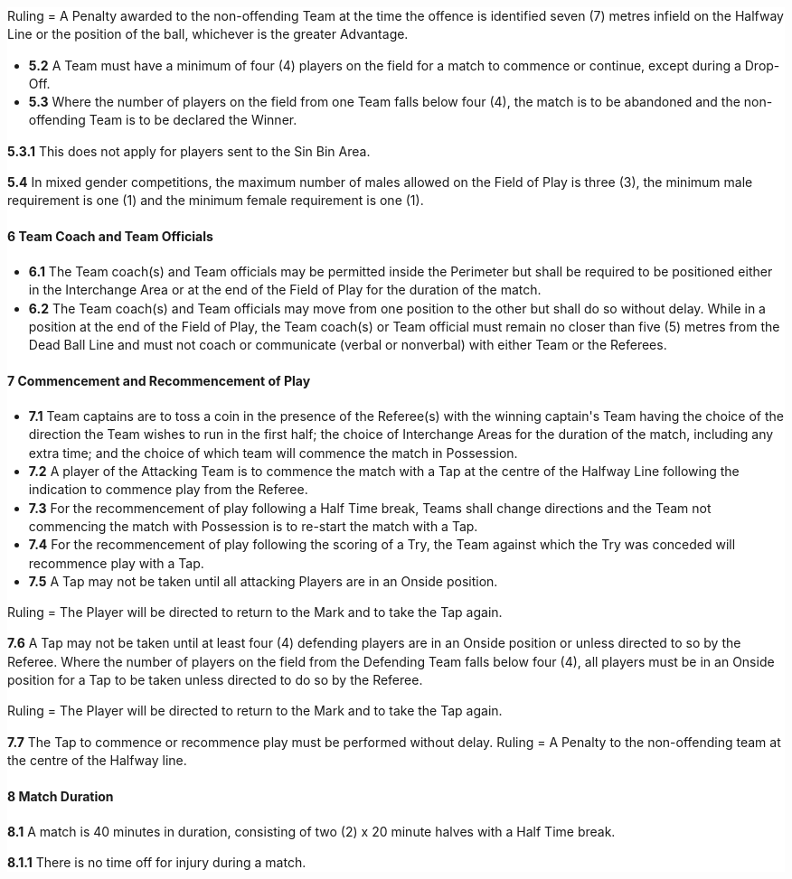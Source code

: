 Ruling = A Penalty awarded to the non-offending Team at the time the offence is identified seven (7) metres infield on the Halfway Line or the position of the ball, whichever is the greater Advantage.

- **5.2** A Team must have a minimum of four (4) players on the field for a match to commence or continue, except during a Drop-Off.
- **5.3** Where the number of players on the field from one Team falls below four (4), the match is to be abandoned and the non-offending Team is to be declared the Winner.

**5.3.1** This does not apply for players sent to the Sin Bin Area.

**5.4** In mixed gender competitions, the maximum number of males allowed on the Field of Play is three (3), the minimum male requirement is one (1) and the minimum female requirement is one (1).

#### **6** Team Coach and Team Officials

- **6.1** The Team coach(s) and Team officials may be permitted inside the Perimeter but shall be required to be positioned either in the Interchange Area or at the end of the Field of Play for the duration of the match.
- **6.2** The Team coach(s) and Team officials may move from one position to the other but shall do so without delay. While in a position at the end of the Field of Play, the Team coach(s) or Team official must remain no closer than five (5) metres from the Dead Ball Line and must not coach or communicate (verbal or nonverbal) with either Team or the Referees.

#### **7** Commencement and Recommencement of Play

- **7.1** Team captains are to toss a coin in the presence of the Referee(s) with the winning captain's Team having the choice of the direction the Team wishes to run in the first half; the choice of Interchange Areas for the duration of the match, including any extra time; and the choice of which team will commence the match in Possession.
- **7.2** A player of the Attacking Team is to commence the match with a Tap at the centre of the Halfway Line following the indication to commence play from the Referee.
- **7.3** For the recommencement of play following a Half Time break, Teams shall change directions and the Team not commencing the match with Possession is to re-start the match with a Tap.
- **7.4** For the recommencement of play following the scoring of a Try, the Team against which the Try was conceded will recommence play with a Tap.
- **7.5** A Tap may not be taken until all attacking Players are in an Onside position.

Ruling = The Player will be directed to return to the Mark and to take the Tap again.

**7.6** A Tap may not be taken until at least four (4) defending players are in an Onside position or unless directed to so by the Referee. Where the number of players on the field from the Defending Team falls below four (4), all players must be in an Onside position for a Tap to be taken unless directed to do so by the Referee.

Ruling = The Player will be directed to return to the Mark and to take the Tap again.

**7.7** The Tap to commence or recommence play must be performed without delay. Ruling = A Penalty to the non-offending team at the centre of the Halfway line.

#### **8** Match Duration

**8.1** A match is 40 minutes in duration, consisting of two (2) x 20 minute halves with a Half Time break.

**8.1.1** There is no time off for injury during a match.

